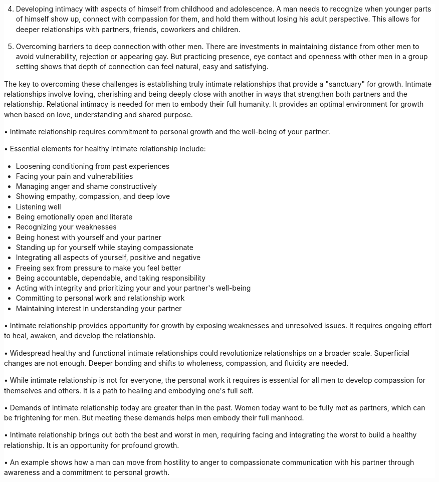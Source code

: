 4. Developing intimacy with aspects of himself from childhood and adolescence. A man needs to recognize when younger parts of himself show up, connect with compassion for them, and hold them without losing his adult perspective. This allows for deeper relationships with partners, friends, coworkers and children.

5. Overcoming barriers to deep connection with other men. There are investments in maintaining distance from other men to avoid vulnerability, rejection or appearing gay. But practicing presence, eye contact and openness with other men in a group setting shows that depth of connection can feel natural, easy and satisfying.

The key to overcoming these challenges is establishing truly intimate relationships that provide a "sanctuary" for growth. Intimate relationships involve loving, cherishing and being deeply close with another in ways that strengthen both partners and the relationship. Relational intimacy is needed for men to embody their full humanity. It provides an optimal environment for growth when based on love, understanding and shared purpose.

 

• Intimate relationship requires commitment to personal growth and the well-being of your partner. 

• Essential elements for healthy intimate relationship include:

- Loosening conditioning from past experiences 
- Facing your pain and vulnerabilities
- Managing anger and shame constructively
- Showing empathy, compassion, and deep love
- Listening well
- Being emotionally open and literate
- Recognizing your weaknesses 
- Being honest with yourself and your partner
- Standing up for yourself while staying compassionate
- Integrating all aspects of yourself, positive and negative
- Freeing sex from pressure to make you feel better
- Being accountable, dependable, and taking responsibility
- Acting with integrity and prioritizing your and your partner's well-being
- Committing to personal work and relationship work
- Maintaining interest in understanding your partner

• Intimate relationship provides opportunity for growth by exposing weaknesses and unresolved issues. It requires ongoing effort to heal, awaken, and develop the relationship.

• Widespread healthy and functional intimate relationships could revolutionize relationships on a broader scale. Superficial changes are not enough. Deeper bonding and shifts to wholeness, compassion, and fluidity are needed.

• While intimate relationship is not for everyone, the personal work it requires is essential for all men to develop compassion for themselves and others. It is a path to healing and embodying one's full self.

• Demands of intimate relationship today are greater than in the past. Women today want to be fully met as partners, which can be frightening for men. But meeting these demands helps men embody their full manhood.

• Intimate relationship brings out both the best and worst in men, requiring facing and integrating the worst to build a healthy relationship. It is an opportunity for profound growth.

• An example shows how a man can move from hostility to anger to compassionate communication with his partner through awareness and a commitment to personal growth. 
